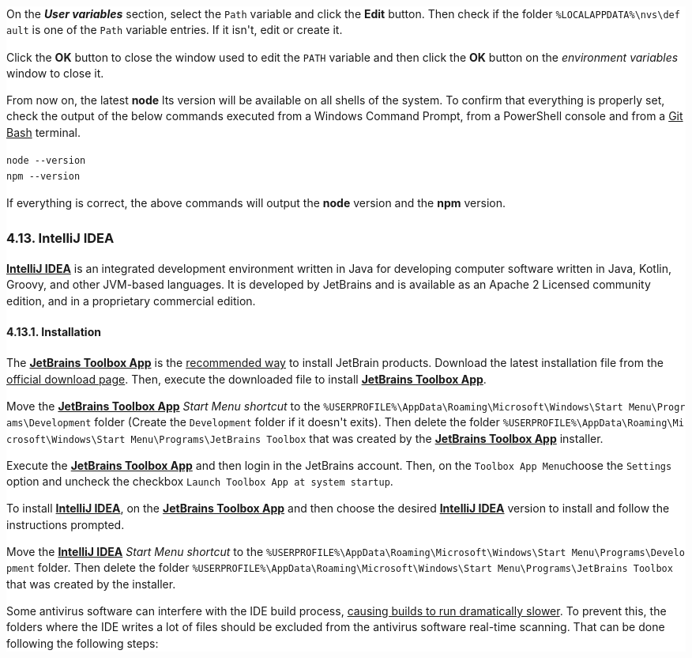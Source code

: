 On the ***User variables*** section, select the `Path` variable and click the **Edit** button. Then check if the folder `%LOCALAPPDATA%\nvs\default` is one of the `Path` variable entries. If it isn't, edit or create it.

Click the **OK** button to close the window used to edit the `PATH` variable and then click the **OK** button on the *environment variables* window to close it.

From now on, the latest **node** lts version will be available on all shells of the system. To confirm that everything is properly set, check the output of the below commands executed from a Windows Command Prompt, from a PowerShell console and from a [Git Bash](https://git-scm.com/) terminal.

    node --version
    npm --version

If everything is correct, the above commands will output the **node** version and the **npm** version.

### 4.13. IntelliJ IDEA

[**IntelliJ IDEA**](https://www.jetbrains.com/idea/) is an integrated development environment written in Java for developing computer software written in Java, Kotlin, Groovy, and other JVM-based languages. It is developed by JetBrains and is available as an Apache 2 Licensed community edition, and in a proprietary commercial edition.

#### 4.13.1. Installation

The [**JetBrains Toolbox App**](https://www.jetbrains.com/toolbox-app/) is the [recommended way](https://www.jetbrains.com/help/idea/installation-guide.html#toolbox) to install JetBrain products. Download the latest installation file from the [official download page](https://www.jetbrains.com/toolbox-app/). Then, execute the downloaded file to install [**JetBrains Toolbox App**](https://www.jetbrains.com/toolbox-app/).

Move the [**JetBrains Toolbox App**](https://www.jetbrains.com/toolbox-app/) *Start Menu* *shortcut* to the `%USERPROFILE%\AppData\Roaming\Microsoft\Windows\Start Menu\Programs\Development` folder (Create the `Development` folder if it doesn't exits). Then delete the folder `%USERPROFILE%\AppData\Roaming\Microsoft\Windows\Start Menu\Programs\JetBrains Toolbox` that was created by the [**JetBrains Toolbox App**](https://www.jetbrains.com/toolbox-app/) installer.

Execute the [**JetBrains Toolbox App**](https://www.jetbrains.com/toolbox-app/) and then login in the JetBrains account. Then, on the `Toolbox App Menu`choose the `Settings` option and uncheck the checkbox `Launch Toolbox App at system startup`.  

To install [**IntelliJ IDEA**](https://www.jetbrains.com/idea/), on the [**JetBrains Toolbox App**](https://www.jetbrains.com/toolbox-app/) and then choose the desired [**IntelliJ IDEA**](https://www.jetbrains.com/idea/) version to install and follow the instructions prompted.

Move the [**IntelliJ IDEA**](https://www.jetbrains.com/idea/) *Start Menu* *shortcut* to the `%USERPROFILE%\AppData\Roaming\Microsoft\Windows\Start Menu\Programs\Development` folder. Then delete the folder `%USERPROFILE%\AppData\Roaming\Microsoft\Windows\Start Menu\Programs\JetBrains Toolbox` that was created by the installer.

Some antivirus software can interfere with the IDE build process, [causing builds to run dramatically slower](https://intellij-support.jetbrains.com/hc/en-us/articles/360006298560). To prevent this, the folders where the IDE writes a lot of files should be excluded from the antivirus software real-time scanning. That can be done following the following steps:
